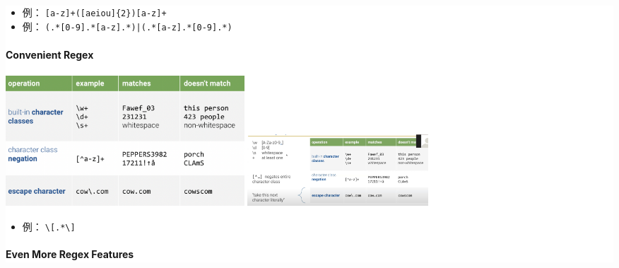- 例： `[a-z]+([aeiou]{2})[a-z]+`
- 例： `(.*[0-9].*[a-z].*)|(.*[a-z].*[0-9].*)`

#### Convenient Regex

<img src="images/../../images/lec-6-3.png" style="zoom:33%;" >

<img src="lec-notes.assets/image-20220801171353487.png" alt="image-20220801171353487" style="zoom: 25%;" />

- 例： `\[.*\]`

#### Even More Regex Features
